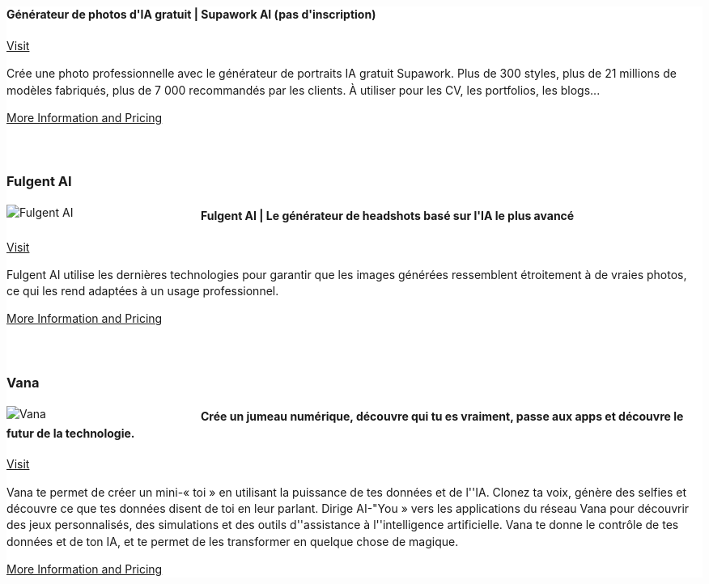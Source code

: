 #### Générateur de photos d'IA gratuit | Supawork AI (pas d'inscription)


[Visit](https://thataicollection.com/redirect/free-ai-headshot-generator-|-supawork-ai?utm_source=aicollection&utm_medium=github&utm_campaign=aicollection)

Crée une photo professionnelle avec le générateur de portraits IA gratuit Supawork. Plus de 300 styles, plus de 21 millions de modèles fabriqués, plus de 7 000 recommandés par les clients. À utiliser pour les CV, les portfolios, les blogs...


[More Information and Pricing](https://thataicollection.com/fr/application/free-ai-headshot-generator-|-supawork-ai?utm_source=aicollection&utm_medium=github&utm_campaign=aicollection)

<br />


### Fulgent AI
<img align="left" width="240" src="https://cdn.thataicollection.com/screenshots/screenshot-fulgent-ai.webp" alt="Fulgent AI">

#### Fulgent AI | Le générateur de headshots basé sur l'IA le plus avancé 


[Visit](https://thataicollection.com/redirect/fulgent-ai?utm_source=aicollection&utm_medium=github&utm_campaign=aicollection)

Fulgent AI utilise les dernières technologies pour garantir que les images générées ressemblent étroitement à de vraies photos, ce qui les rend adaptées à un usage professionnel.


[More Information and Pricing](https://thataicollection.com/fr/application/fulgent-ai?utm_source=aicollection&utm_medium=github&utm_campaign=aicollection)

<br />


### Vana
<img align="left" width="240" src="https://cdn.thataicollection.com/screenshots/screenshot-vana.webp" alt="Vana">

#### Crée un jumeau numérique, découvre qui tu es vraiment, passe aux apps et découvre le futur de la technologie. 


[Visit](https://thataicollection.com/redirect/vana?utm_source=aicollection&utm_medium=github&utm_campaign=aicollection)

Vana te permet de créer un mini-« toi » en utilisant la puissance de tes données et de l''IA. Clonez ta voix, génère des selfies et découvre ce que tes données disent de toi en leur parlant. Dirige AI-"You » vers les applications du réseau Vana pour découvrir des jeux personnalisés, des simulations et des outils d''assistance à l''intelligence artificielle. Vana te donne le contrôle de tes données et de ton IA, et te permet de les transformer en quelque chose de magique. 


[More Information and Pricing](https://thataicollection.com/fr/application/vana?utm_source=aicollection&utm_medium=github&utm_campaign=aicollection)
